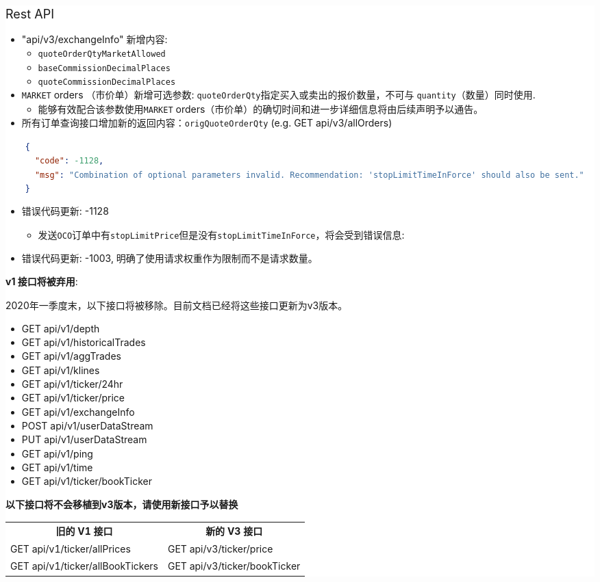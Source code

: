 <font size=4>Rest API </font>

* "api/v3/exchangeInfo" 新增内容:
    * `quoteOrderQtyMarketAllowed`
    * `baseCommissionDecimalPlaces`
    * `quoteCommissionDecimalPlaces`
* `MARKET` orders （市价单）新增可选参数: `quoteOrderQty`指定买入或卖出的报价数量，不可与 `quantity`（数量）同时使用.
    * 能够有效配合该参数使用`MARKET` orders（市价单）的确切时间和进一步详细信息将由后续声明予以通告。
* 所有订单查询接口增加新的返回内容：`origQuoteOrderQty` (e.g. GET api/v3/allOrders)

```json
	{
      "code": -1128,
      "msg": "Combination of optional parameters invalid. Recommendation: 'stopLimitTimeInForce' should also be sent."
	}
```

* 错误代码更新: -1128
    * 发送`OCO`订单中有`stopLimitPrice`但是没有`stopLimitTimeInForce`，将会受到错误信息:

* 错误代码更新: -1003, 明确了使用请求权重作为限制而不是请求数量。

    


**v1 接口将被弃用**:

2020年一季度末，以下接口将被移除。目前文档已经将这些接口更新为v3版本。

* GET api/v1/depth
* GET api/v1/historicalTrades
* GET api/v1/aggTrades
* GET api/v1/klines
* GET api/v1/ticker/24hr
* GET api/v1/ticker/price
* GET api/v1/exchangeInfo
* POST api/v1/userDataStream
* PUT api/v1/userDataStream
* GET api/v1/ping
* GET api/v1/time
* GET api/v1/ticker/bookTicker

**以下接口将不会移植到v3版本，请使用新接口予以替换**

<table>
<tr>
<th>旧的 V1 接口</th>
<th>新的 V3 接口</th>
</tr>
<tr>
<td>GET api/v1/ticker/allPrices</td>
<td>GET api/v3/ticker/price</td>
</tr>
<tr>
<td>GET api/v1/ticker/allBookTickers</td>
<td>GET api/v3/ticker/bookTicker</td>
</tr>
</table>
